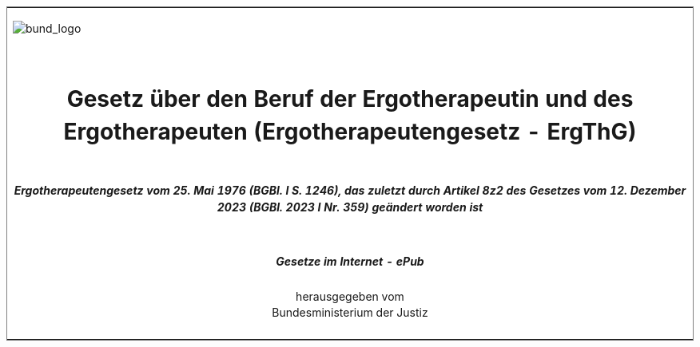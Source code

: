 <span id="DECKBLATT.html"></span>

<table border="0" frame="border" width="100%">

<tr valign="top">

<td align="left">

![bund\_logo](BfJ_2021_Web_de_de.gif)

</td>

<td align="right">

 

</td>

</tr>

<tr align="center" valign="middle">

<td colspan="2">

# Gesetz über den Beruf der Ergotherapeutin und des Ergotherapeuten (Ergotherapeutengesetz - ErgThG)

</td>

</tr>

<tr align="center" valign="middle">

<td colspan="2">

##### Ergotherapeutengesetz vom 25. Mai 1976 (BGBl. I S. 1246), das zuletzt durch Artikel 8z2 des Gesetzes vom 12. Dezember 2023 (BGBl. 2023 I Nr. 359) geändert worden ist

</td>

</tr>

<tr align="center" valign="middle">

<td colspan="2">

  
  

##### Gesetze im Internet - ePub  
  
herausgegeben vom  
Bundesministerium der Justiz

</td>

</tr>

<tr align="center" valign="bottom">

<td colspan="2">
